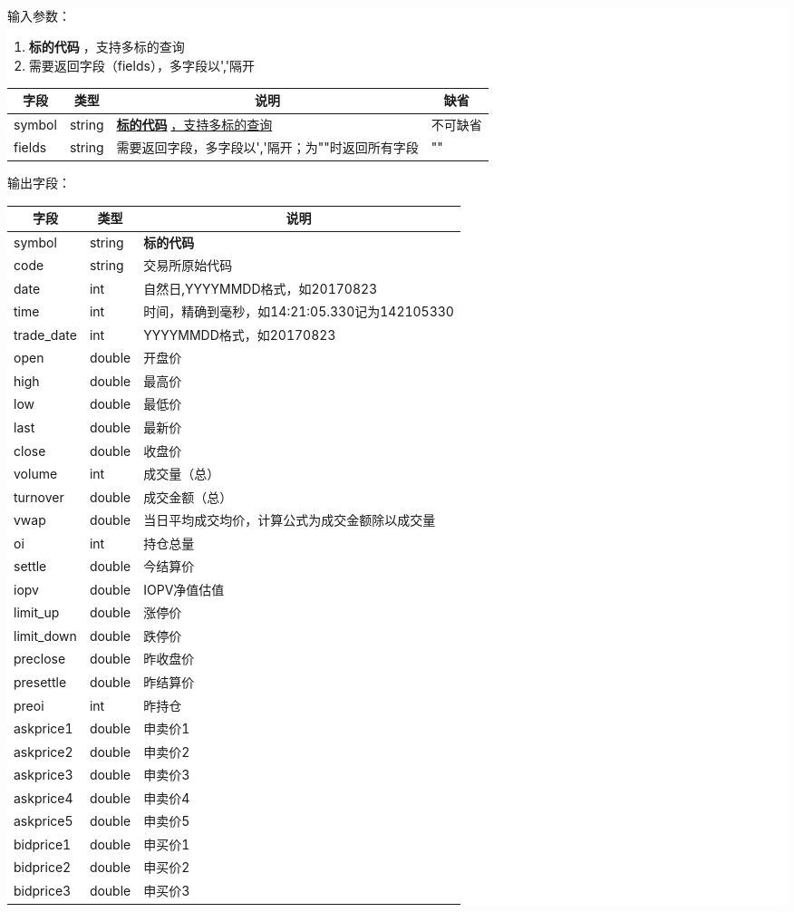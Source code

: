 输入参数：

1. **标的代码** ，支持多标的查询
2. 需要返回字段（fields），多字段以&#39;,&#39;隔开

| 字段 | 类型 | 说明 | 缺省 |
| --- | --- | --- | --- |
| symbol | string | [**标的代码**](../../D:%5Cstore%5Cspark_download%5C%20List_Bond.csv#RANGE!_%E6%A0%87%E7%9A%84%E4%BB%A3%E7%A0%81) [，支持多标的查询](../../D:%5Cstore%5Cspark_download%5C%20List_Bond.csv#RANGE!_%E6%A0%87%E7%9A%84%E4%BB%A3%E7%A0%81) | 不可缺省 |
| fields | string | 需要返回字段，多字段以&#39;,&#39;隔开；为&quot;&quot;时返回所有字段 | &quot;&quot; |


输出字段：

| 字段 | 类型 | 说明 |
| --- | --- | --- |
| symbol | string | **标的代码** |
| code | string | 交易所原始代码 |
| date | int | 自然日,YYYYMMDD格式，如20170823 |
| time | int | 时间，精确到毫秒，如14:21:05.330记为142105330 |
| trade\_date | int | YYYYMMDD格式，如20170823 |
| open | double | 开盘价 |
| high | double | 最高价 |
| low | double | 最低价 |
| last | double | 最新价 |
| close | double | 收盘价 |
| volume | int | 成交量（总） |
| turnover | double | 成交金额（总） |
| vwap | double | 当日平均成交均价，计算公式为成交金额除以成交量 |
| oi | int | 持仓总量 |
| settle | double | 今结算价 |
| iopv | double | IOPV净值估值 |
| limit_up | double | 涨停价 |
| limit_down | double | 跌停价 |
| preclose | double | 昨收盘价 |
| presettle | double | 昨结算价 |
| preoi | int | 昨持仓 |
| askprice1 | double | 申卖价1 |
| askprice2 | double | 申卖价2 |
| askprice3 | double | 申卖价3 |
| askprice4 | double | 申卖价4 |
| askprice5 | double | 申卖价5 |
| bidprice1 | double | 申买价1 |
| bidprice2 | double | 申买价2 |
| bidprice3 | double | 申买价3 |